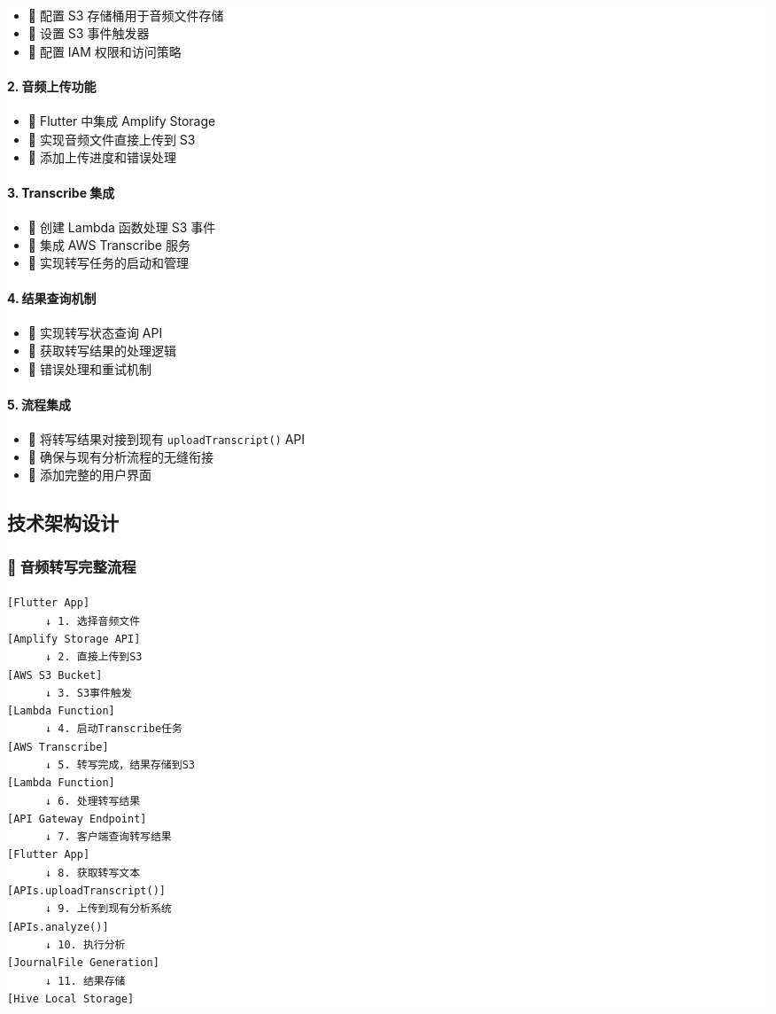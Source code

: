 - 🔄 配置 S3 存储桶用于音频文件存储
- 🔄 设置 S3 事件触发器
- 🔄 配置 IAM 权限和访问策略

#### 2. **音频上传功能**

- 🔄 Flutter 中集成 Amplify Storage
- 🔄 实现音频文件直接上传到 S3
- 🔄 添加上传进度和错误处理

#### 3. **Transcribe 集成**

- 🔄 创建 Lambda 函数处理 S3 事件
- 🔄 集成 AWS Transcribe 服务
- 🔄 实现转写任务的启动和管理

#### 4. **结果查询机制**

- 🔄 实现转写状态查询 API
- 🔄 获取转写结果的处理逻辑
- 🔄 错误处理和重试机制

#### 5. **流程集成**

- 🔄 将转写结果对接到现有 `uploadTranscript()` API
- 🔄 确保与现有分析流程的无缝衔接
- 🔄 添加完整的用户界面

## 技术架构设计

### 🎯 **音频转写完整流程**

```text
[Flutter App]
      ↓ 1. 选择音频文件
[Amplify Storage API]
      ↓ 2. 直接上传到S3
[AWS S3 Bucket]
      ↓ 3. S3事件触发
[Lambda Function]
      ↓ 4. 启动Transcribe任务
[AWS Transcribe]
      ↓ 5. 转写完成，结果存储到S3
[Lambda Function]
      ↓ 6. 处理转写结果
[API Gateway Endpoint]
      ↓ 7. 客户端查询转写结果
[Flutter App]
      ↓ 8. 获取转写文本
[APIs.uploadTranscript()]
      ↓ 9. 上传到现有分析系统
[APIs.analyze()]
      ↓ 10. 执行分析
[JournalFile Generation]
      ↓ 11. 结果存储
[Hive Local Storage]
```
